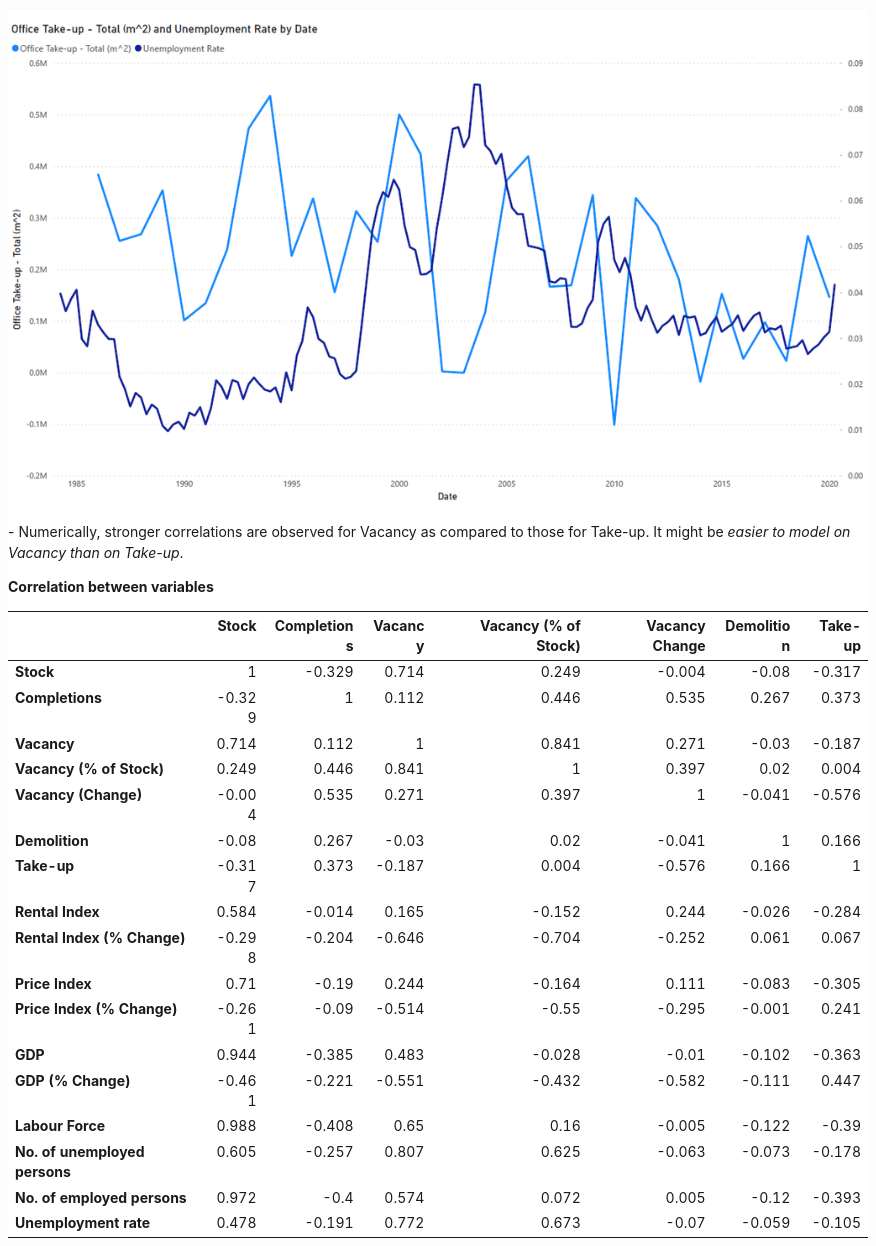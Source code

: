 ![Office Take-up and Unemployment Rate](img/C3-2.png "Office Take-up and Unemployment Rate")
    - Numerically, stronger correlations are observed for Vacancy as compared to those for Take-up. It might be *easier to model on Vacancy than on Take-up*.

**Correlation between variables**

| |**Stock**|**Completions**|**Vacancy**|**Vacancy (% of Stock)**|**Vacancy Change**|**Demolition**|**Take-up**|
| :- | -: | -: | -: | -: | -: | -: | -: |
|**Stock**|1|-0.329|0.714|0.249|-0.004|-0.08|-0.317|
|**Completions**|-0.329|1|0.112|0.446|0.535|0.267|0.373|
|**Vacancy**|0.714|0.112|1|0.841|0.271|-0.03|-0.187|
|**Vacancy (% of Stock)**|0.249|0.446|0.841|1|0.397|0.02|0.004|
|**Vacancy (Change)**|-0.004|0.535|0.271|0.397|1|-0.041|-0.576|
|**Demolition**|-0.08|0.267|-0.03|0.02|-0.041|1|0.166|
|**Take-up**|-0.317|0.373|-0.187|0.004|-0.576|0.166|1|
|**Rental Index**|0.584|-0.014|0.165|-0.152|0.244|-0.026|-0.284|
|**Rental Index (% Change)**|-0.298|-0.204|-0.646|-0.704|-0.252|0.061|0.067|
|**Price Index**|0.71|-0.19|0.244|-0.164|0.111|-0.083|-0.305|
|**Price Index (% Change)**|-0.261|-0.09|-0.514|-0.55|-0.295|-0.001|0.241|
|**GDP**|0.944|-0.385|0.483|-0.028|-0.01|-0.102|-0.363|
|**GDP (% Change)**|-0.461|-0.221|-0.551|-0.432|-0.582|-0.111|0.447|
|**Labour Force**|0.988|-0.408|0.65|0.16|-0.005|-0.122|-0.39|
|**No. of unemployed persons**|0.605|-0.257|0.807|0.625|-0.063|-0.073|-0.178|
|**No. of employed persons**|0.972|-0.4|0.574|0.072|0.005|-0.12|-0.393|
|**Unemployment rate**|0.478|-0.191|0.772|0.673|-0.07|-0.059|-0.105|